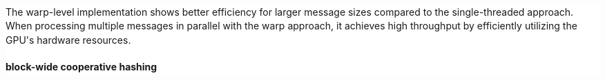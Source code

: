 The warp-level implementation shows better efficiency for larger message sizes compared to the single-threaded approach. When processing multiple messages in parallel with the warp approach, it achieves high throughput by efficiently utilizing the GPU's hardware resources.

#### block-wide cooperative hashing
